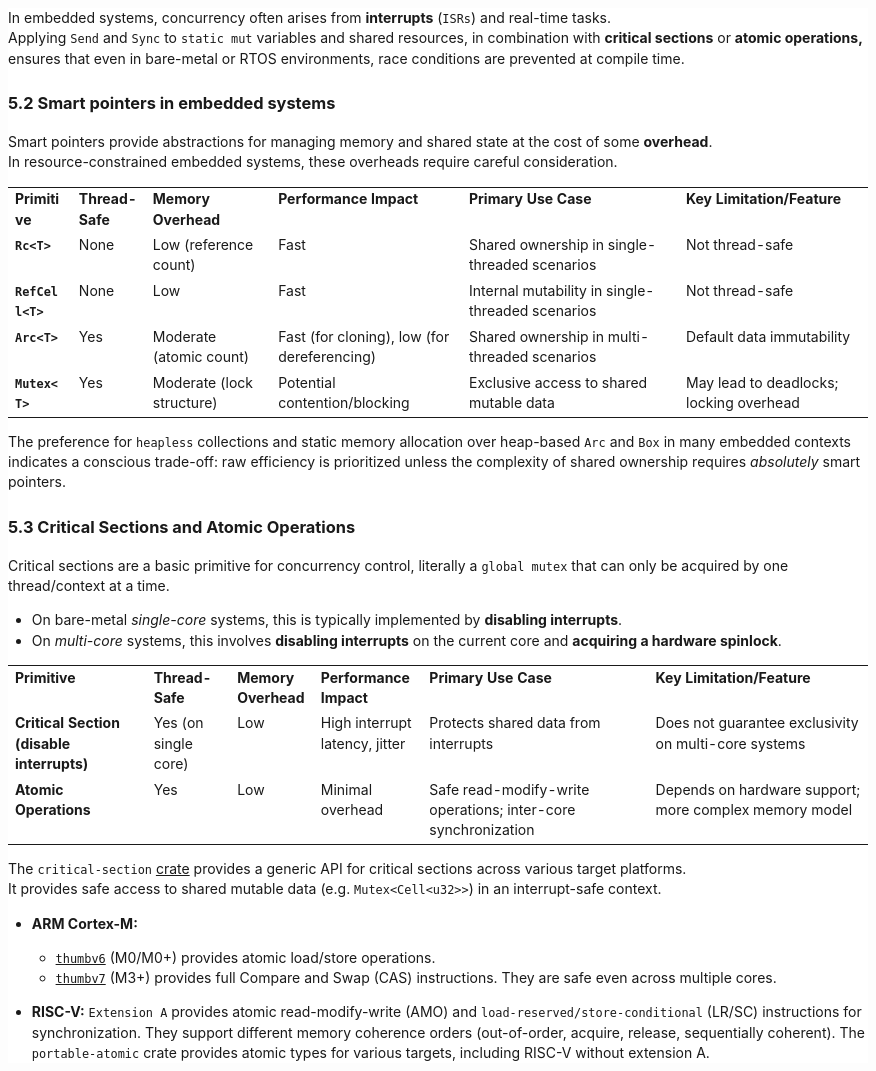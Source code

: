 In embedded systems, concurrency often arises from **interrupts** (`ISRs`) and real-time tasks.  
Applying `Send` and `Sync` to `static mut` variables and shared resources, in combination with **critical sections** or **atomic operations,** ensures that even in bare-metal or RTOS environments, race conditions are prevented at compile time. 

### 5.2 Smart pointers in embedded systems

Smart pointers provide abstractions for managing memory and shared state at the cost of some **overhead**.  
In resource-constrained embedded systems, these overheads require careful consideration.  

| | | | | | |
|---|---|---|---|---|---|
|**Primitive**|**Thread-Safe**|**Memory Overhead**|**Performance Impact**|**Primary Use Case**|**Key Limitation/Feature**|
|**`Rc<T>`**|None|Low (reference count)|Fast|Shared ownership in single-threaded scenarios|Not thread-safe|
|**`RefCell<T>`**|None|Low|Fast|Internal mutability in single-threaded scenarios|Not thread-safe|
|**`Arc<T>`**|Yes|Moderate (atomic count)|Fast (for cloning), low (for dereferencing)|Shared ownership in multi-threaded scenarios|Default data immutability|
|**`Mutex<T>`**|Yes|Moderate (lock structure)|Potential contention/blocking|Exclusive access to shared mutable data|May lead to deadlocks; locking overhead|

The preference for `heapless` collections and static memory allocation over heap-based `Arc` and `Box` in many embedded contexts indicates a conscious trade-off: raw efficiency is prioritized unless the complexity of shared ownership requires _absolutely_ smart pointers.

### 5.3 Critical Sections and Atomic Operations

Critical sections are a basic primitive for concurrency control, literally a `global mutex` that can only be acquired by one thread/context at a time.  
* On bare-metal *single-core* systems, this is typically implemented by **disabling interrupts**.  
* On *multi-core* systems, this involves **disabling interrupts** on the current core and **acquiring a hardware spinlock**.  

| | | | | | |
|---|---|---|---|---|---|
|**Primitive**|**Thread-Safe**|**Memory Overhead**|**Performance Impact**|**Primary Use Case**|**Key Limitation/Feature**|
|**Critical Section (disable interrupts)**|Yes (on single core)|Low|High interrupt latency, jitter|Protects shared data from interrupts|Does not guarantee exclusivity on multi-core systems|
|**Atomic Operations**|Yes|Low|Minimal overhead|Safe read-modify-write operations; inter-core synchronization|Depends on hardware support; more complex memory model|

The `critical-section` [crate](https://crates.io/crates/critical-section) provides a generic API for critical sections across various target platforms.  
It provides safe access to shared mutable data (e.g. `Mutex<Cell<u32>>`) in an interrupt-safe context.

- **ARM Cortex-M:** 
    * [`thumbv6`](https://doc.rust-lang.org/nightly/rustc/platform-support/thumbv6m-none-eabi.html) (M0/M0+) provides atomic load/store operations.  
    * [`thumbv7`](https://doc.rust-lang.org/nightly/rustc/platform-support/thumbv7m-none-eabi.html) (M3+) provides full Compare and Swap (CAS) instructions. They are safe even across multiple cores.  

- **RISC-V:** `Extension A` provides atomic read-modify-write (AMO) and `load-reserved/store-conditional` (LR/SC) instructions for synchronization. They support different memory coherence orders (out-of-order, acquire, release, sequentially coherent). The `portable-atomic` crate provides atomic types for various targets, including RISC-V without extension A.
    